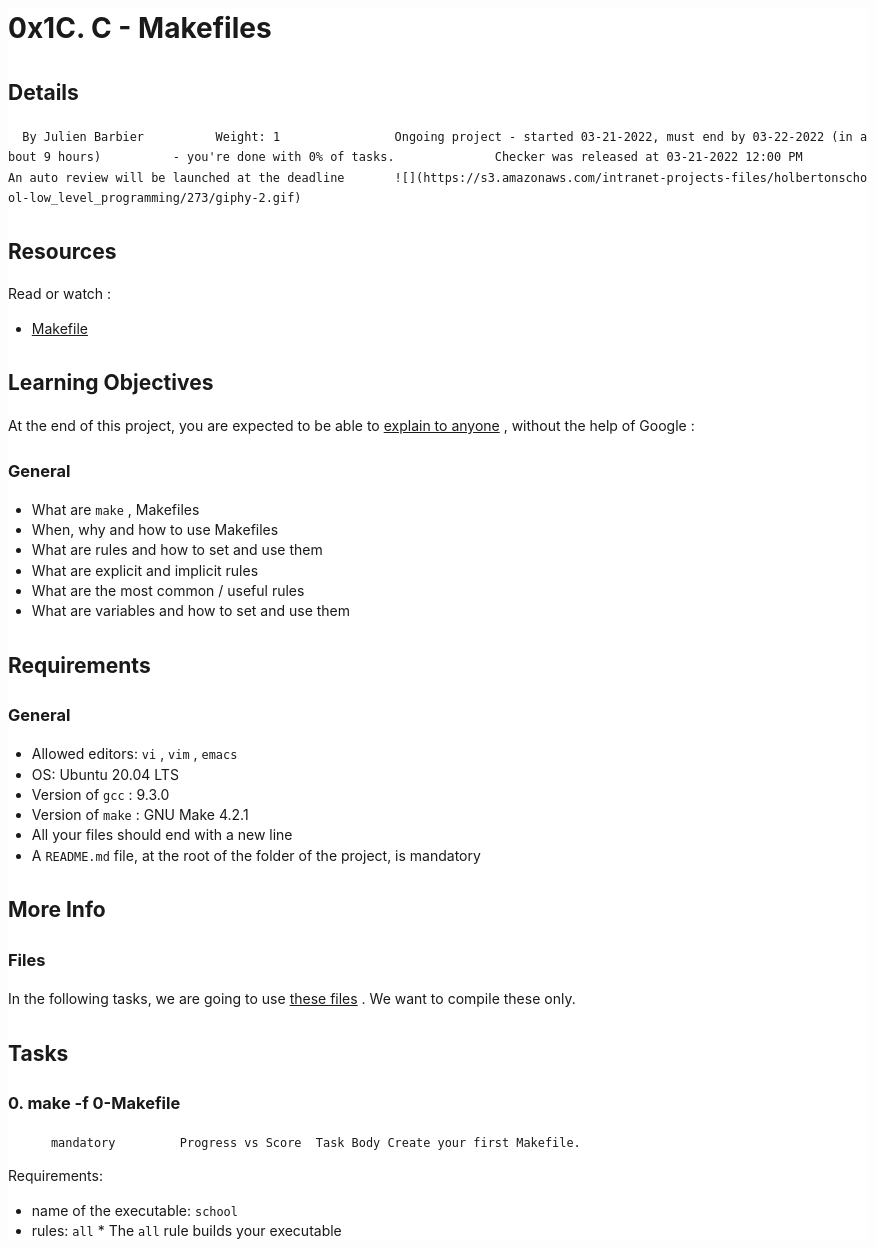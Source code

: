 # 0x1C. C - Makefiles
## Details
      By Julien Barbier          Weight: 1                Ongoing project - started 03-21-2022, must end by 03-22-2022 (in about 9 hours)          - you're done with 0% of tasks.              Checker was released at 03-21-2022 12:00 PM              An auto review will be launched at the deadline       ![](https://s3.amazonaws.com/intranet-projects-files/holbertonschool-low_level_programming/273/giphy-2.gif) 


## Resources
Read or watch :
* [Makefile](https://intranet.hbtn.io/rltoken/E3lCL-6xT3Qt_K38Tk4s_g) 

## Learning Objectives
At the end of this project, you are expected to be able to  [explain to anyone](https://intranet.hbtn.io/rltoken/TLlv9-qHJmXlUDbraWBW-g) 
 ,  without the help of Google :
### General
* What are  ` make ` , Makefiles
* When, why and how to use Makefiles
* What are rules and how to set and use them
* What are explicit and implicit rules
* What are the most common / useful rules
* What are variables and how to set and use them
## Requirements
### General
* Allowed editors:  ` vi ` ,  ` vim ` ,  ` emacs ` 
* OS: Ubuntu 20.04 LTS
* Version of  ` gcc ` : 9.3.0
* Version of  ` make ` : GNU Make 4.2.1
* All your files should end with a new line
* A  ` README.md `  file, at the root of the folder of the project, is mandatory
## More Info
### Files
In the following tasks, we are going to use  [these files](https://github.com/holbertonschool/0x1B.c) 
 . We want to compile these only.
## Tasks
### 0. make -f 0-Makefile
          mandatory         Progress vs Score  Task Body Create your first Makefile.
Requirements:
* name of the executable:  ` school ` 
* rules:  ` all ` * The  ` all `  rule builds your executable

